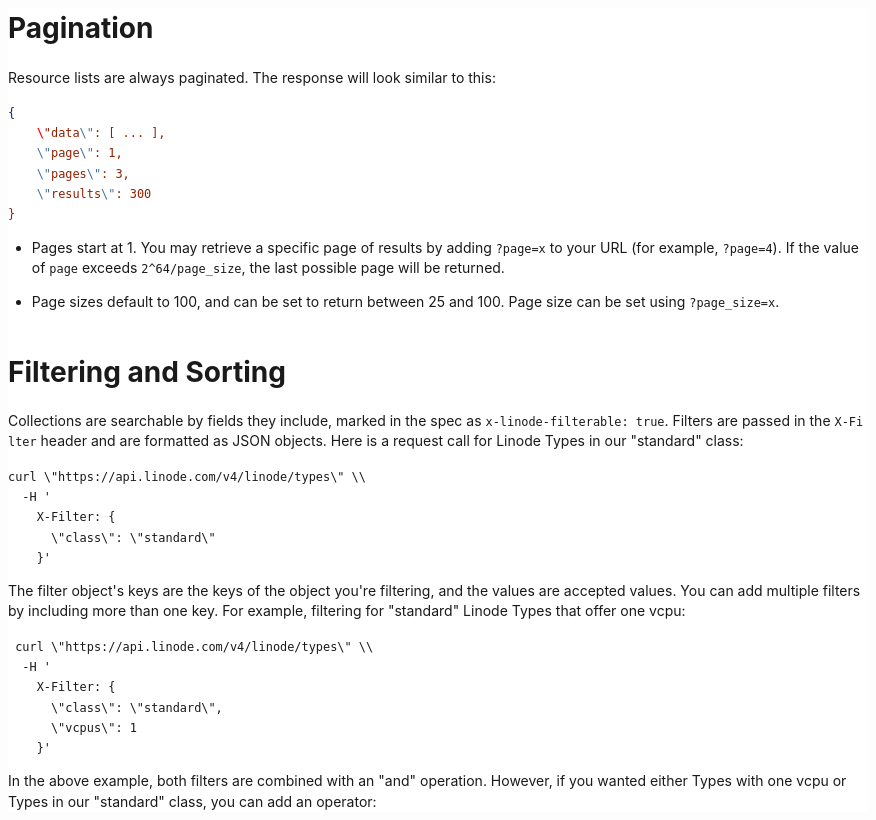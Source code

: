 # Pagination

Resource lists are always paginated. The response will look similar to this:

```json
{
    \"data\": [ ... ],
    \"page\": 1,
    \"pages\": 3,
    \"results\": 300
}
```

* Pages start at 1. You may retrieve a specific page of results by adding
`?page=x` to your URL (for example, `?page=4`). If the value of `page`
exceeds `2^64/page_size`, the last possible page will be returned.


* Page sizes default to 100,
and can be set to return between 25 and 100. Page size can be set using
`?page_size=x`.

# Filtering and Sorting

Collections are searchable by fields they include, marked in the spec as
`x-linode-filterable: true`. Filters are passed
in the `X-Filter` header and are formatted as JSON objects. Here is a request
call for Linode Types in our \"standard\" class:

```Shell
curl \"https://api.linode.com/v4/linode/types\" \\
  -H '
    X-Filter: {
      \"class\": \"standard\"
    }'
```

The filter object's keys are the keys of the object you're filtering,
and the values are accepted values. You can add multiple filters by
including more than one key. For example, filtering for \"standard\" Linode
Types that offer one vcpu:

```Shell
 curl \"https://api.linode.com/v4/linode/types\" \\
  -H '
    X-Filter: {
      \"class\": \"standard\",
      \"vcpus\": 1
    }'
```

In the above example, both filters are combined with an \"and\" operation.
However, if you wanted either Types with one vcpu or Types in our \"standard\"
class, you can add an operator:
